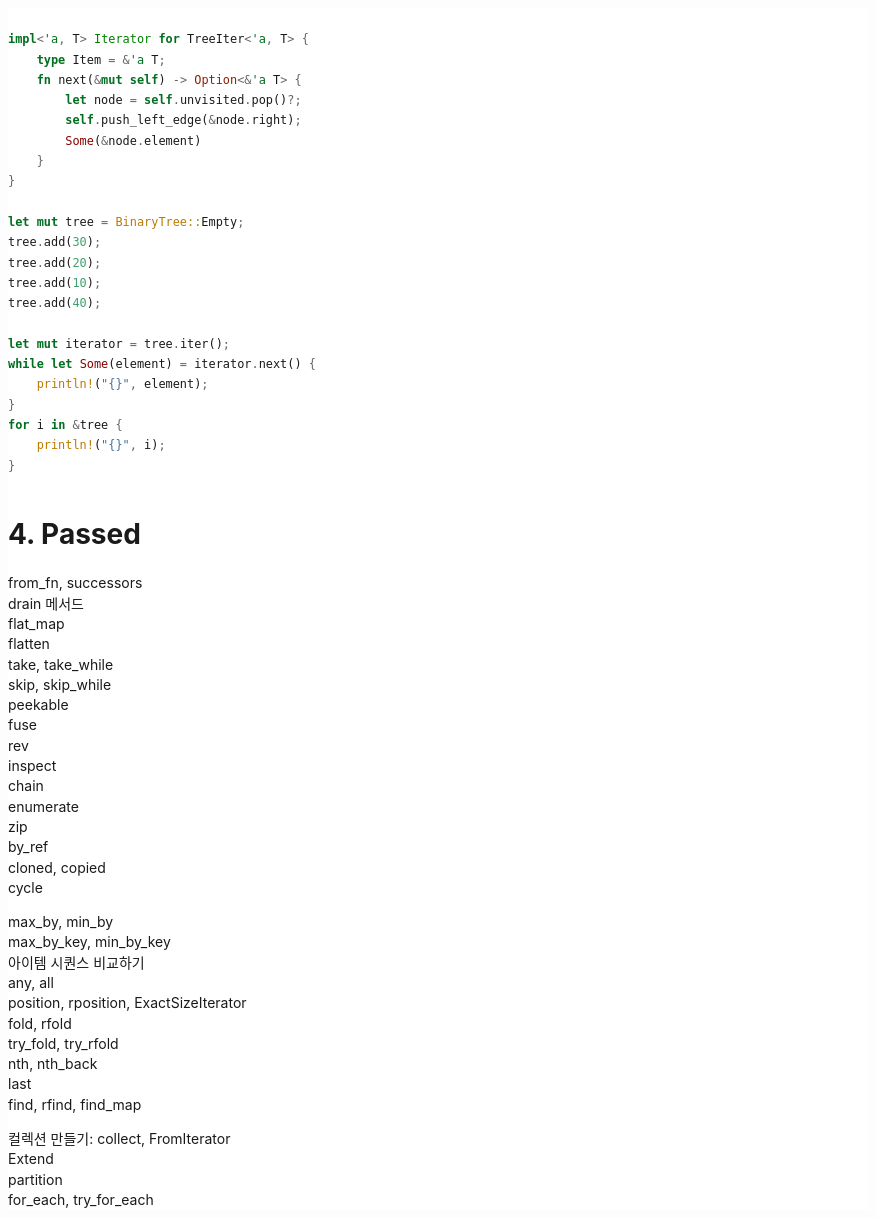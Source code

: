 ```rust

impl<'a, T> Iterator for TreeIter<'a, T> {
    type Item = &'a T;
    fn next(&mut self) -> Option<&'a T> {
        let node = self.unvisited.pop()?;
        self.push_left_edge(&node.right);
        Some(&node.element)
    }
}

let mut tree = BinaryTree::Empty;
tree.add(30);
tree.add(20);
tree.add(10);
tree.add(40);

let mut iterator = tree.iter();
while let Some(element) = iterator.next() {
    println!("{}", element);
}
for i in &tree {
    println!("{}", i);
}
```

# 4. Passed
from_fn, successors  
drain 메서드  
flat_map  
flatten  
take, take_while  
skip, skip_while  
peekable  
fuse  
rev  
inspect  
chain  
enumerate  
zip  
by_ref  
cloned, copied  
cycle  

max_by, min_by  
max_by_key, min_by_key  
아이템 시퀀스 비교하기  
any, all  
position, rposition, ExactSizeIterator  
fold, rfold  
try_fold, try_rfold  
nth, nth_back  
last  
find, rfind, find_map  

컬렉션 만들기: collect, FromIterator  
Extend  
partition  
for_each, try_for_each  